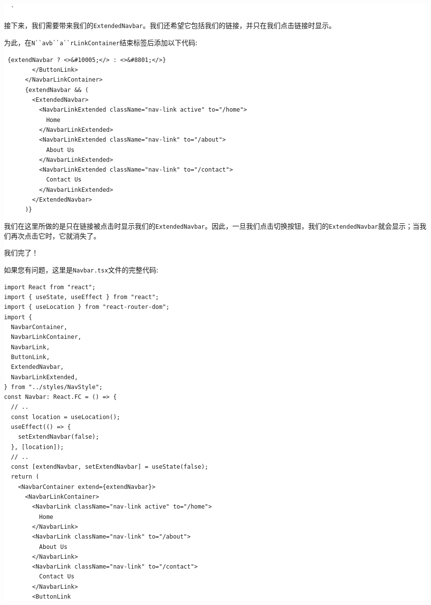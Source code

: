 ```
  `

```

接下来，我们需要带来我们的`ExtendedNavbar`。我们还希望它包括我们的链接，并只在我们点击链接时显示。

为此，在`N``avb``a``rLinkContainer`结束标签后添加以下代码:

```
 {extendNavbar ? <>&#10005;</> : <>&#8801;</>}
        </ButtonLink>
      </NavbarLinkContainer>
      {extendNavbar && (
        <ExtendedNavbar>
          <NavbarLinkExtended className="nav-link active" to="/home">
            Home
          </NavbarLinkExtended>
          <NavbarLinkExtended className="nav-link" to="/about">
            About Us
          </NavbarLinkExtended>
          <NavbarLinkExtended className="nav-link" to="/contact">
            Contact Us
          </NavbarLinkExtended>
        </ExtendedNavbar>
      )}

```

我们在这里所做的是只在链接被点击时显示我们的`ExtendedNavbar`。因此，一旦我们点击切换按钮，我们的`ExtendedNavbar`就会显示；当我们再次点击它时，它就消失了。

我们完了！

如果您有问题，这里是`Navbar.tsx`文件的完整代码:

```
import React from "react";
import { useState, useEffect } from "react";
import { useLocation } from "react-router-dom";
import {
  NavbarContainer,
  NavbarLinkContainer,
  NavbarLink,
  ButtonLink,
  ExtendedNavbar,
  NavbarLinkExtended,
} from "../styles/NavStyle";
const Navbar: React.FC = () => {
  // ..
  const location = useLocation();
  useEffect(() => {
    setExtendNavbar(false);
  }, [location]);
  // ..
  const [extendNavbar, setExtendNavbar] = useState(false);
  return (
    <NavbarContainer extend={extendNavbar}>
      <NavbarLinkContainer>
        <NavbarLink className="nav-link active" to="/home">
          Home
        </NavbarLink>
        <NavbarLink className="nav-link" to="/about">
          About Us
        </NavbarLink>
        <NavbarLink className="nav-link" to="/contact">
          Contact Us
        </NavbarLink>
        <ButtonLink
```